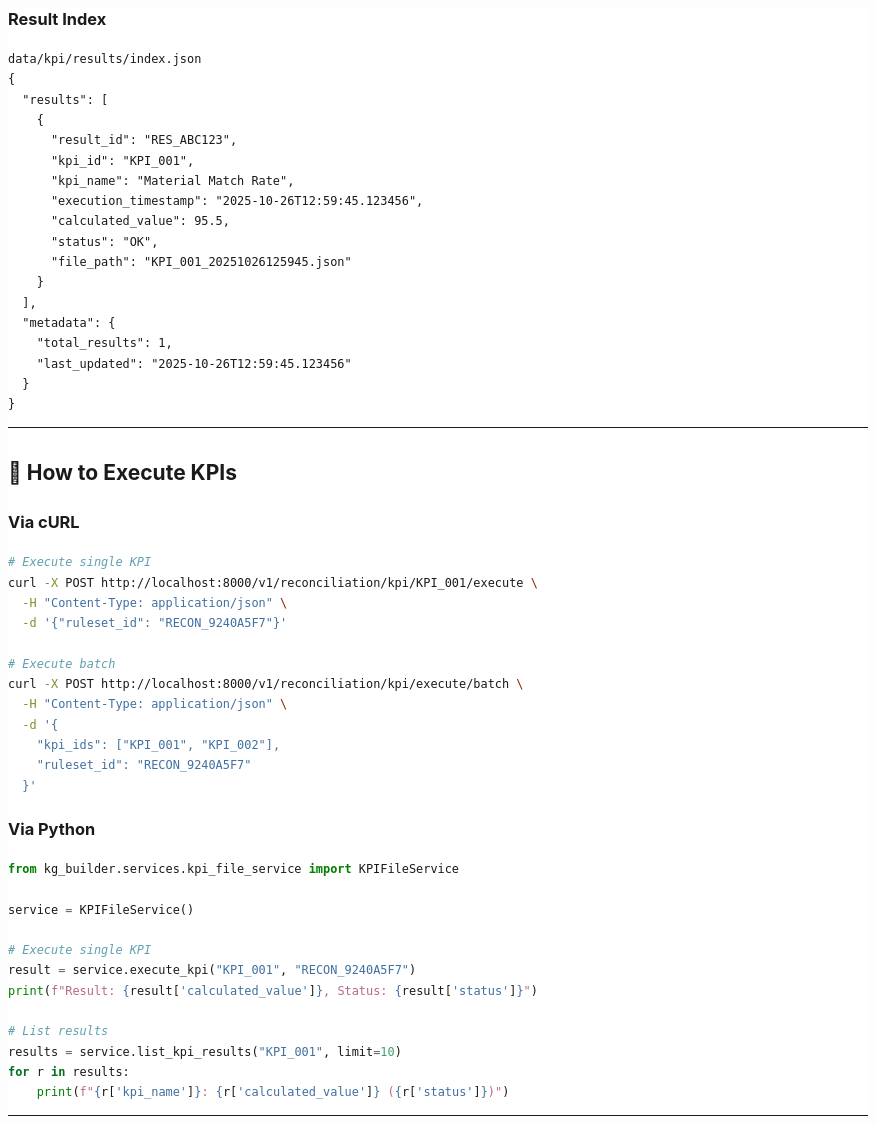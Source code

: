 ### Result Index
```
data/kpi/results/index.json
{
  "results": [
    {
      "result_id": "RES_ABC123",
      "kpi_id": "KPI_001",
      "kpi_name": "Material Match Rate",
      "execution_timestamp": "2025-10-26T12:59:45.123456",
      "calculated_value": 95.5,
      "status": "OK",
      "file_path": "KPI_001_20251026125945.json"
    }
  ],
  "metadata": {
    "total_results": 1,
    "last_updated": "2025-10-26T12:59:45.123456"
  }
}
```

---

## 🚀 How to Execute KPIs

### Via cURL
```bash
# Execute single KPI
curl -X POST http://localhost:8000/v1/reconciliation/kpi/KPI_001/execute \
  -H "Content-Type: application/json" \
  -d '{"ruleset_id": "RECON_9240A5F7"}'

# Execute batch
curl -X POST http://localhost:8000/v1/reconciliation/kpi/execute/batch \
  -H "Content-Type: application/json" \
  -d '{
    "kpi_ids": ["KPI_001", "KPI_002"],
    "ruleset_id": "RECON_9240A5F7"
  }'
```

### Via Python
```python
from kg_builder.services.kpi_file_service import KPIFileService

service = KPIFileService()

# Execute single KPI
result = service.execute_kpi("KPI_001", "RECON_9240A5F7")
print(f"Result: {result['calculated_value']}, Status: {result['status']}")

# List results
results = service.list_kpi_results("KPI_001", limit=10)
for r in results:
    print(f"{r['kpi_name']}: {r['calculated_value']} ({r['status']})")
```

---